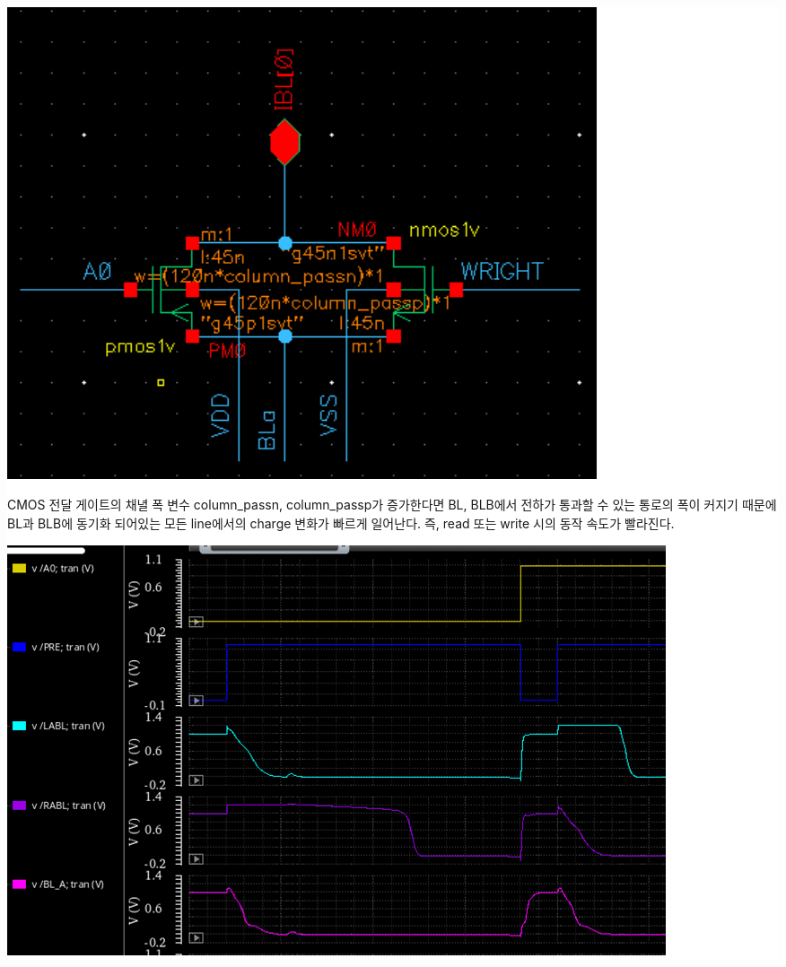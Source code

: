 ![Project%2071bf3773a8884bb5a8c76dc973c5851b/image10.bmp](Project%2071bf3773a8884bb5a8c76dc973c5851b/image10.bmp)

CMOS 전달 게이트의 채녈 폭 변수 column_passn, column_passp가 증가한다면 BL, BLB에서 전하가 통과할 수 있는 통로의 폭이 커지기 때문에 BL과 BLB에 동기화 되어있는 모든 line에서의 charge 변화가 빠르게 일어난다. 즉, read 또는 write 시의 동작 속도가 빨라진다.

![Project%2071bf3773a8884bb5a8c76dc973c5851b/image11.bmp](Project%2071bf3773a8884bb5a8c76dc973c5851b/image11.bmp)
